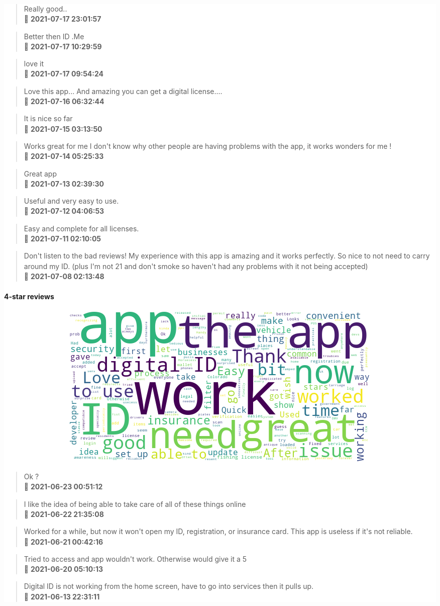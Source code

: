 > Really good..<br> :date: __2021-07-17 23:01:57__

> Better then ID .Me<br> :date: __2021-07-17 10:29:59__

> love it<br> :date: __2021-07-17 09:54:24__

> Love this app... And amazing you can get a digital license....<br> :date: __2021-07-16 06:32:44__

> It is nice so far<br> :date: __2021-07-15 03:13:50__

> Works great for me I don't know why other people are having problems with the app, it works wonders for me !<br> :date: __2021-07-14 05:25:33__

> Great app<br> :date: __2021-07-13 02:39:30__

> Useful and very easy to use.<br> :date: __2021-07-12 04:06:53__

> Easy and complete for all licenses.<br> :date: __2021-07-11 02:10:05__

> Don't listen to the bad reviews! My experience with this app is amazing and it works perfectly. So nice to not need to carry around my ID. (plus I'm not 21 and don't smoke so haven't had any problems with it not being accepted)<br> :date: __2021-07-08 02:13:48__



#### 4-star reviews

<p align="center">
<img src="4_star_reviews_wordcloud.png" alt="com.soc.mycolorado 4 reviews"/>
</p>

> Ok ?<br> :date: __2021-06-23 00:51:12__

> I like the idea of being able to take care of all of these things online<br> :date: __2021-06-22 21:35:08__

> Worked for a while, but now it won't open my ID, registration, or insurance card. This app is useless if it's not reliable.<br> :date: __2021-06-21 00:42:16__

> Tried to access and app wouldn't work. Otherwise would give it a 5<br> :date: __2021-06-20 05:10:13__

> Digital ID is not working from the home screen, have to go into services then it pulls up.<br> :date: __2021-06-13 22:31:11__
